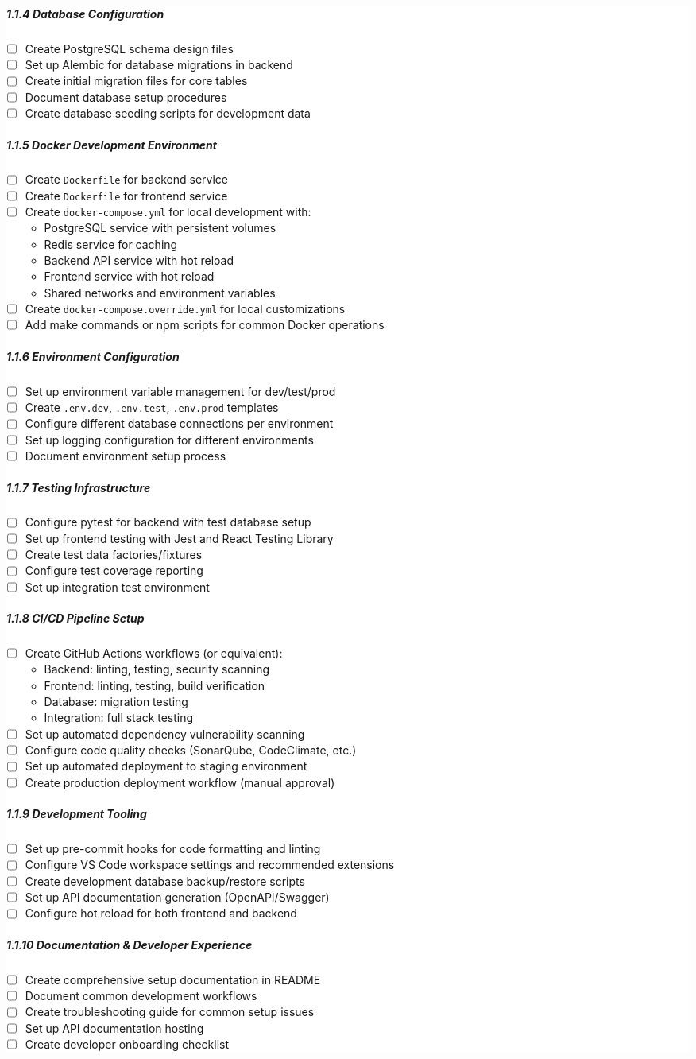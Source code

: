 ##### 1.1.4 Database Configuration
- [ ] Create PostgreSQL schema design files
- [ ] Set up Alembic for database migrations in backend
- [ ] Create initial migration files for core tables
- [ ] Document database setup procedures
- [ ] Create database seeding scripts for development data

##### 1.1.5 Docker Development Environment
- [ ] Create `Dockerfile` for backend service
- [ ] Create `Dockerfile` for frontend service  
- [ ] Create `docker-compose.yml` for local development with:
  - PostgreSQL service with persistent volumes
  - Redis service for caching
  - Backend API service with hot reload
  - Frontend service with hot reload
  - Shared networks and environment variables
- [ ] Create `docker-compose.override.yml` for local customizations
- [ ] Add make commands or npm scripts for common Docker operations

##### 1.1.6 Environment Configuration
- [ ] Set up environment variable management for dev/test/prod
- [ ] Create `.env.dev`, `.env.test`, `.env.prod` templates
- [ ] Configure different database connections per environment
- [ ] Set up logging configuration for different environments
- [ ] Document environment setup process

##### 1.1.7 Testing Infrastructure
- [ ] Configure pytest for backend with test database setup
- [ ] Set up frontend testing with Jest and React Testing Library
- [ ] Create test data factories/fixtures
- [ ] Configure test coverage reporting
- [ ] Set up integration test environment

##### 1.1.8 CI/CD Pipeline Setup
- [ ] Create GitHub Actions workflows (or equivalent):
  - Backend: linting, testing, security scanning
  - Frontend: linting, testing, build verification
  - Database: migration testing
  - Integration: full stack testing
- [ ] Set up automated dependency vulnerability scanning
- [ ] Configure code quality checks (SonarQube, CodeClimate, etc.)
- [ ] Set up automated deployment to staging environment
- [ ] Create production deployment workflow (manual approval)

##### 1.1.9 Development Tooling
- [ ] Set up pre-commit hooks for code formatting and linting
- [ ] Configure VS Code workspace settings and recommended extensions
- [ ] Create development database backup/restore scripts
- [ ] Set up API documentation generation (OpenAPI/Swagger)
- [ ] Configure hot reload for both frontend and backend

##### 1.1.10 Documentation & Developer Experience
- [ ] Create comprehensive setup documentation in README
- [ ] Document common development workflows
- [ ] Create troubleshooting guide for common setup issues
- [ ] Set up API documentation hosting
- [ ] Create developer onboarding checklist
